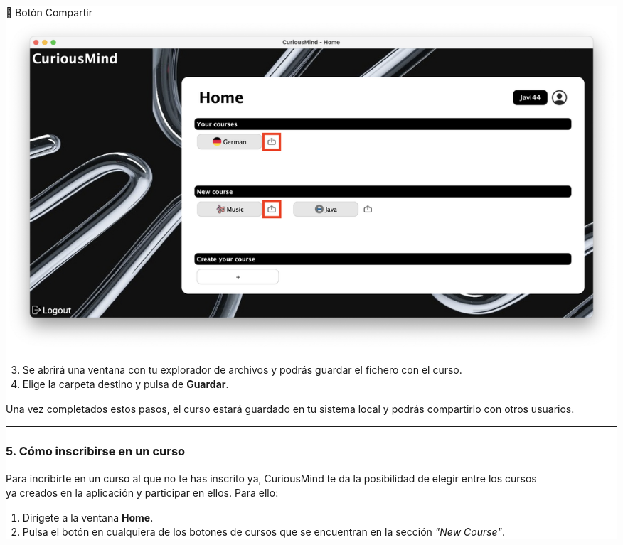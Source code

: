 📸 Botón Compartir ![Share screen](Images/UserManual/ShareButton.png) 

3. Se abrirá una ventana con tu explorador de archivos y podrás guardar el fichero con el curso.  
4. Elige la carpeta destino y pulsa de **Guardar**.  

Una vez completados estos pasos, el curso estará guardado en tu sistema local y podrás compartirlo con otros usuarios.

---

### 5. Cómo inscribirse en un curso

Para incribirte en un curso al que no te has inscrito ya, CuriousMind te da la posibilidad de elegir entre los cursos  
ya creados en la aplicación y participar en ellos. Para ello:

1. Dirígete a la ventana **Home**.
2. Pulsa el botón en cualquiera de los botones de cursos que se encuentran en la sección *"New Course"*.  
